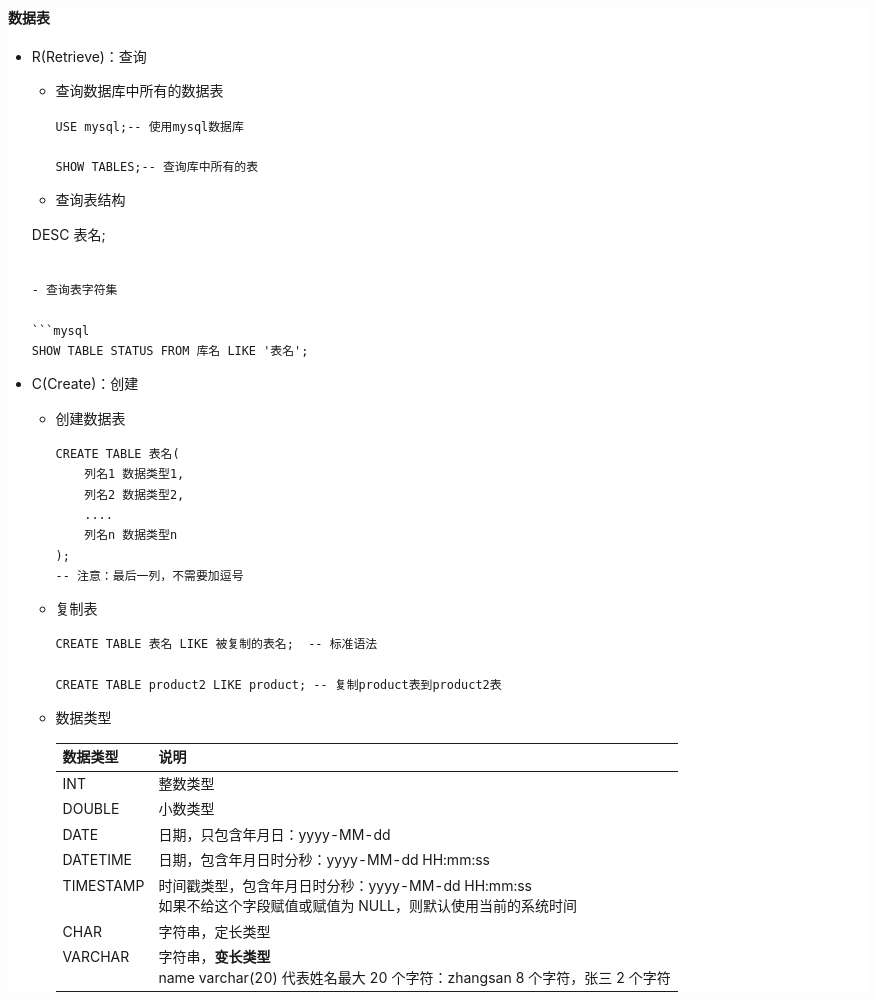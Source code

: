 

#### 数据表

- R(Retrieve)：查询

  - 查询数据库中所有的数据表

    ```mysql
    USE mysql;-- 使用mysql数据库
    
    SHOW TABLES;-- 查询库中所有的表
    ```
  
  - 查询表结构

    ```mysql
  DESC 表名;
    ```
  
  - 查询表字符集
  
    ```mysql
    SHOW TABLE STATUS FROM 库名 LIKE '表名';
    ```

    

- C(Create)：创建

  - 创建数据表

    ```mysql
    CREATE TABLE 表名(
        列名1 数据类型1,
        列名2 数据类型2,
        ....
        列名n 数据类型n
    );
    -- 注意：最后一列，不需要加逗号
    ```

  - 复制表

    ```mysql
    CREATE TABLE 表名 LIKE 被复制的表名;  -- 标准语法
    
    CREATE TABLE product2 LIKE product; -- 复制product表到product2表
    ```

  - 数据类型

    | 数据类型  | 说明                                                         |
    | --------- | ------------------------------------------------------------ |
    | INT       | 整数类型                                                     |
    | DOUBLE    | 小数类型                                                     |
    | DATE      | 日期，只包含年月日：yyyy-MM-dd                               |
    | DATETIME  | 日期，包含年月日时分秒：yyyy-MM-dd HH:mm:ss                  |
    | TIMESTAMP | 时间戳类型，包含年月日时分秒：yyyy-MM-dd HH:mm:ss<br />如果不给这个字段赋值或赋值为 NULL，则默认使用当前的系统时间 |
    | CHAR      | 字符串，定长类型                                             |
    | VARCHAR   | 字符串，**变长类型**<br />name varchar(20) 代表姓名最大 20 个字符：zhangsan 8 个字符，张三 2 个字符 |
  